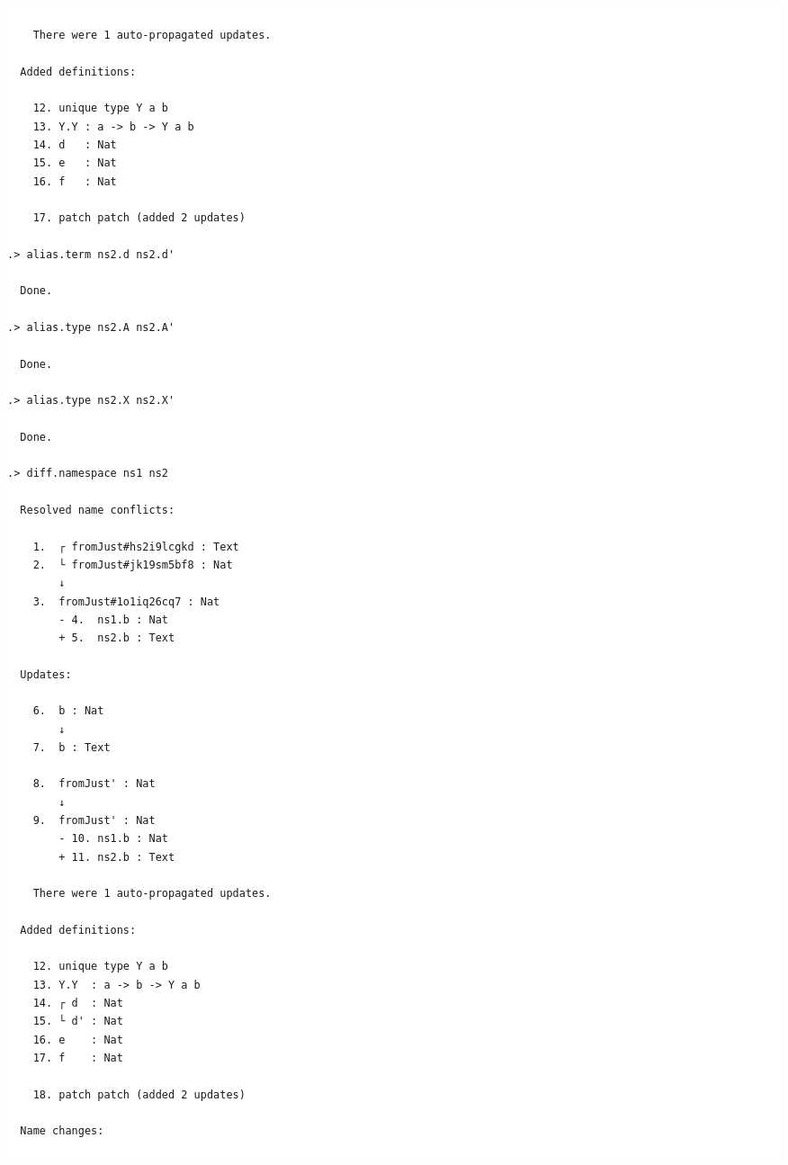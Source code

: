 ```ucm
  
    There were 1 auto-propagated updates.
  
  Added definitions:
  
    12. unique type Y a b
    13. Y.Y : a -> b -> Y a b
    14. d   : Nat
    15. e   : Nat
    16. f   : Nat
  
    17. patch patch (added 2 updates)

.> alias.term ns2.d ns2.d'

  Done.

.> alias.type ns2.A ns2.A'

  Done.

.> alias.type ns2.X ns2.X'

  Done.

.> diff.namespace ns1 ns2

  Resolved name conflicts:
  
    1.  ┌ fromJust#hs2i9lcgkd : Text
    2.  └ fromJust#jk19sm5bf8 : Nat
        ↓
    3.  fromJust#1o1iq26cq7 : Nat
        - 4.  ns1.b : Nat
        + 5.  ns2.b : Text
  
  Updates:
  
    6.  b : Nat
        ↓
    7.  b : Text
    
    8.  fromJust' : Nat
        ↓
    9.  fromJust' : Nat
        - 10. ns1.b : Nat
        + 11. ns2.b : Text
  
    There were 1 auto-propagated updates.
  
  Added definitions:
  
    12. unique type Y a b
    13. Y.Y  : a -> b -> Y a b
    14. ┌ d  : Nat
    15. └ d' : Nat
    16. e    : Nat
    17. f    : Nat
  
    18. patch patch (added 2 updates)
  
  Name changes:
  
```